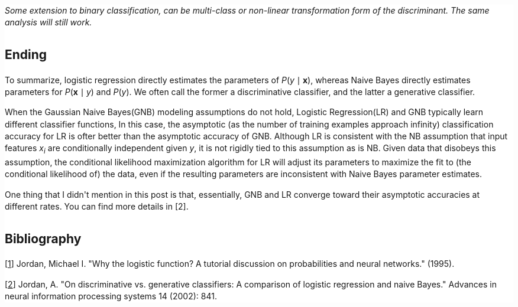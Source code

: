 *Some extension to binary classification, can be multi-class or non-linear transformation form of the discriminant. The same analysis will still work.*

## Ending

To summarize, logistic regression directly estimates the parameters of $P(y \mid \mathbf{x})$, whereas Naive Bayes directly estimates parameters for $P(\mathbf{x} \mid y)$ and $P(y)$. We often call the former a discriminative classifier, and the latter a generative classifier.

When the Gaussian Naive Bayes(GNB) modeling assumptions do not hold, Logistic Regression(LR) and GNB typically learn different classifier functions, In this case, the asymptotic (as the number of training examples approach infinity) classification accuracy for LR is ofter better than the asymptotic accuracy of GNB. Although LR is consistent with the NB assumption that input features $x_i$ are conditionally independent given $y$, it is not rigidly tied to this assumption as is NB. Given data that disobeys this assumption, the conditional likelihood maximization algorithm for LR will adjust its parameters to maximize the fit to (the conditional likelihood of) the data, even if the resulting parameters are inconsistent with Naive Bayes parameter estimates.

One thing that I didn't mention in this post is that, essentially, GNB and LR converge toward their asymptotic accuracies at different rates. You can find more details in [2].

## Bibliography

[[1](/pdf/whylogistic.pdf)] Jordan, Michael I. "Why the logistic function? A tutorial discussion on probabilities and neural networks." (1995).

[[2](/pdf/discriminativegenerative.pdf)] Jordan, A. "On discriminative vs. generative classifiers: A comparison of logistic regression and naive Bayes." Advances in neural information processing systems 14 (2002): 841.
